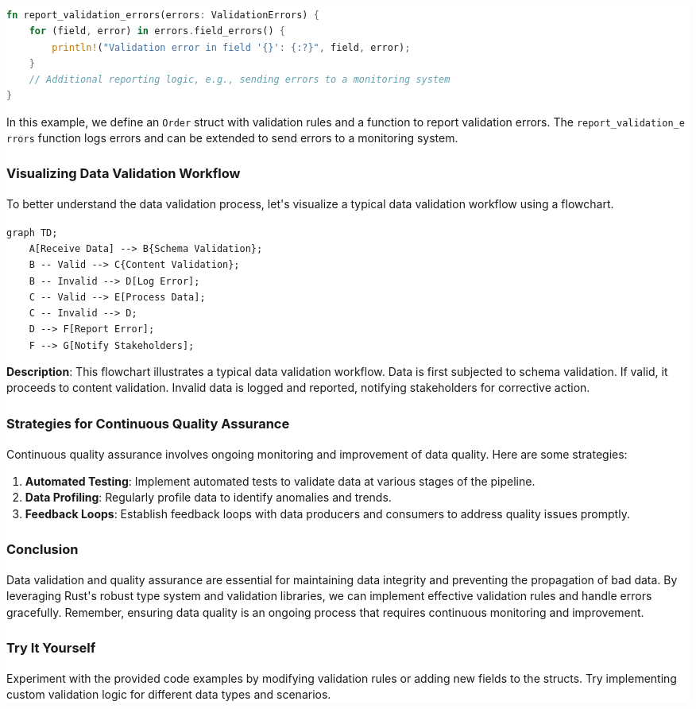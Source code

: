 ```rust
fn report_validation_errors(errors: ValidationErrors) {
    for (field, error) in errors.field_errors() {
        println!("Validation error in field '{}': {:?}", field, error);
    }
    // Additional reporting logic, e.g., sending errors to a monitoring system
}
```

In this example, we define an `Order` struct with validation rules and a function to report validation errors. The `report_validation_errors` function logs errors and can be extended to send errors to a monitoring system.

### Visualizing Data Validation Workflow

To better understand the data validation process, let's visualize a typical data validation workflow using a flowchart.

```mermaid
graph TD;
    A[Receive Data] --> B{Schema Validation};
    B -- Valid --> C{Content Validation};
    B -- Invalid --> D[Log Error];
    C -- Valid --> E[Process Data];
    C -- Invalid --> D;
    D --> F[Report Error];
    F --> G[Notify Stakeholders];
```

**Description**: This flowchart illustrates a typical data validation workflow. Data is first subjected to schema validation. If valid, it proceeds to content validation. Invalid data is logged and reported, notifying stakeholders for corrective action.

### Strategies for Continuous Quality Assurance

Continuous quality assurance involves ongoing monitoring and improvement of data quality. Here are some strategies:

1. **Automated Testing**: Implement automated tests to validate data at various stages of the pipeline.
2. **Data Profiling**: Regularly profile data to identify anomalies and trends.
3. **Feedback Loops**: Establish feedback loops with data producers and consumers to address quality issues promptly.

### Conclusion

Data validation and quality assurance are essential for maintaining data integrity and preventing the propagation of bad data. By leveraging Rust's robust type system and validation libraries, we can implement effective validation rules and handle errors gracefully. Remember, ensuring data quality is an ongoing process that requires continuous monitoring and improvement.

### Try It Yourself

Experiment with the provided code examples by modifying validation rules or adding new fields to the structs. Try implementing custom validation logic for different data types and scenarios.
